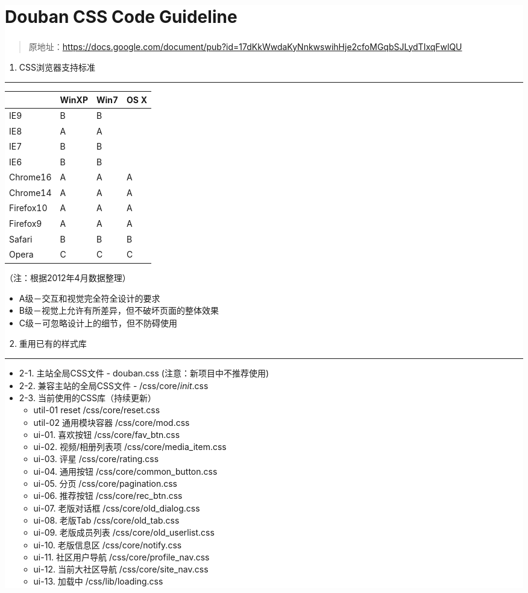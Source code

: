 Douban CSS Code Guideline 
===================

> 原地址：https://docs.google.com/document/pub?id=17dKkWwdaKyNnkwswihHje2cfoMGqbSJLydTIxqFwlQU

1. CSS浏览器支持标准 
-------------------

|           | WinXP | Win7  | OS X |
| --------- | ----- | ----- | ---- |
| IE9       | B     | B     |      |
| IE8       | A     | A     |      |
| IE7       | B     | B     |      |
| IE6       | B     | B     |      |
| Chrome16  | A     | A     | A    |
| Chrome14  | A     | A     | A    |
| Firefox10 | A     | A     | A    |
| Firefox9  | A     | A     | A    |
| Safari    | B     | B     | B    |
| Opera     | C     | C     | C    |

（注：根据2012年4月数据整理）

*  A级－交互和视觉完全符全设计的要求
*  B级－视觉上允许有所差异，但不破坏页面的整体效果
*  C级－可忽略设计上的细节，但不防碍使用


2. 重用已有的样式库
---------------------
 * 2-1. 主站全局CSS文件 - douban.css (注意：新项目中不推荐使用)
 * 2-2. 兼容主站的全局CSS文件 - /css/core/_init_.css
 * 2-3. 当前使用的CSS库（持续更新）
   * util-01 reset /css/core/reset.css
   * util-02 通用模块容器 /css/core/mod.css
   * ui-01. 喜欢按钮  /css/core/fav_btn.css
   * ui-02. 视频/相册列表项 /css/core/media_item.css
   * ui-03. 评星 /css/core/rating.css
   * ui-04. 通用按钮 /css/core/common_button.css
   * ui-05. 分页 /css/core/pagination.css
   * ui-06. 推荐按钮 /css/core/rec_btn.css
   * ui-07. 老版对话框 /css/core/old_dialog.css
   * ui-08. 老版Tab /css/core/old_tab.css
   * ui-09. 老版成员列表 /css/core/old_userlist.css
   * ui-10. 老版信息区 /css/core/notify.css
   * ui-11. 社区用户导航 /css/core/profile_nav.css
   * ui-12. 当前大社区导航 /css/core/site_nav.css
   * ui-13. 加载中 /css/lib/loading.css
